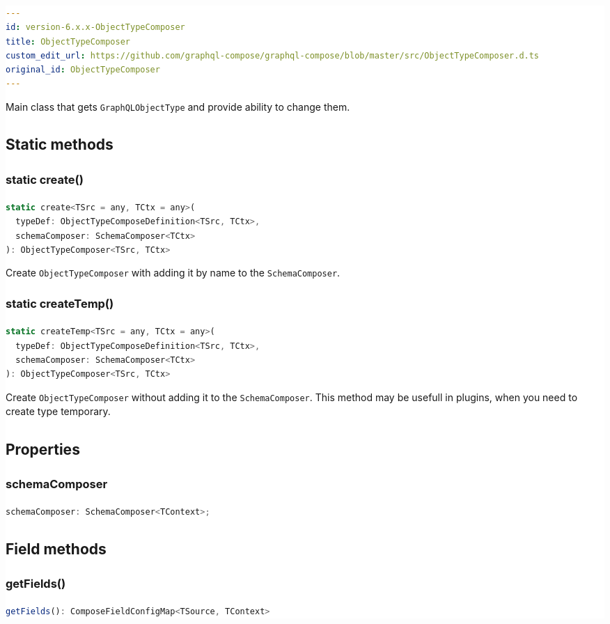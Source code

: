 ```yaml
---
id: version-6.x.x-ObjectTypeComposer
title: ObjectTypeComposer
custom_edit_url: https://github.com/graphql-compose/graphql-compose/blob/master/src/ObjectTypeComposer.d.ts
original_id: ObjectTypeComposer
---
```




Main class that gets `GraphQLObjectType` and provide ability to change them.

## Static methods

### static create()

```js
static create<TSrc = any, TCtx = any>(
  typeDef: ObjectTypeComposeDefinition<TSrc, TCtx>,
  schemaComposer: SchemaComposer<TCtx>
): ObjectTypeComposer<TSrc, TCtx>
```

Create `ObjectTypeComposer` with adding it by name to the `SchemaComposer`.

### static createTemp()

```js
static createTemp<TSrc = any, TCtx = any>(
  typeDef: ObjectTypeComposeDefinition<TSrc, TCtx>,
  schemaComposer: SchemaComposer<TCtx>
): ObjectTypeComposer<TSrc, TCtx>
```

Create `ObjectTypeComposer` without adding it to the `SchemaComposer`. This method may be usefull in plugins, when you need to create type temporary.

## Properties

### schemaComposer

```js
schemaComposer: SchemaComposer<TContext>;
```

## Field methods

### getFields()

```js
getFields(): ComposeFieldConfigMap<TSource, TContext>
```
